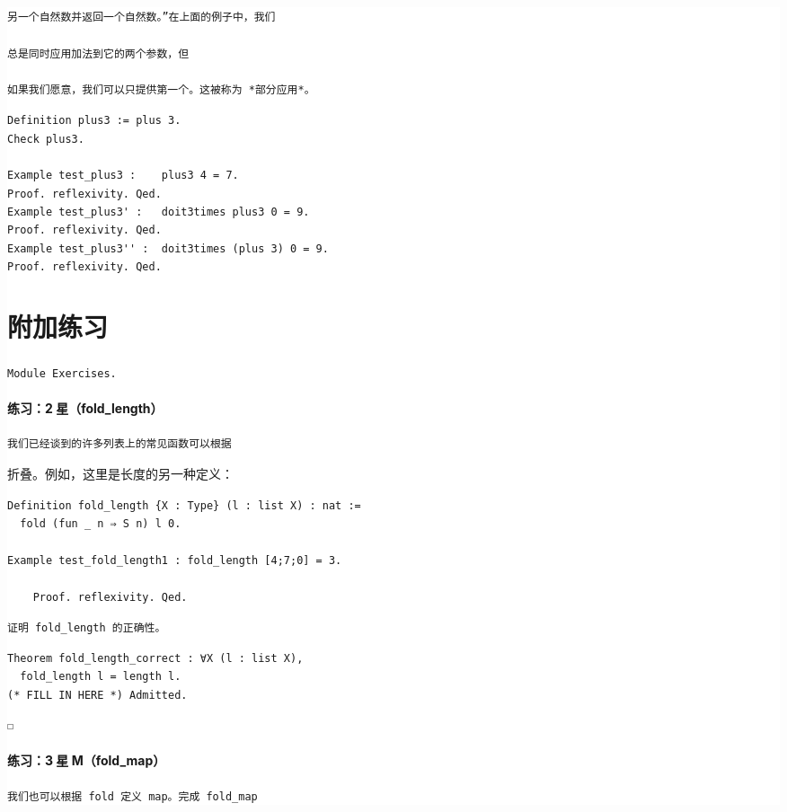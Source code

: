     另一个自然数并返回一个自然数。”在上面的例子中，我们

    总是同时应用加法到它的两个参数，但

    如果我们愿意，我们可以只提供第一个。这被称为 *部分应用*。

```
Definition plus3 := plus 3.
Check plus3.

Example test_plus3 :    plus3 4 = 7.
Proof. reflexivity. Qed.
Example test_plus3' :   doit3times plus3 0 = 9.
Proof. reflexivity. Qed.
Example test_plus3'' :  doit3times (plus 3) 0 = 9.
Proof. reflexivity. Qed.

```

# 附加练习

```
Module Exercises.

```

#### 练习：2 星（fold_length）

    我们已经谈到的许多列表上的常见函数可以根据

折叠。例如，这里是长度的另一种定义：

```
Definition fold_length {X : Type} (l : list X) : nat :=
  fold (fun _ n ⇒ S n) l 0.

Example test_fold_length1 : fold_length [4;7;0] = 3.

    Proof. reflexivity. Qed.

```

    证明 fold_length 的正确性。

```
Theorem fold_length_correct : ∀X (l : list X),
  fold_length l = length l.
(* FILL IN HERE *) Admitted.

```

    ☐

#### 练习：3 星 M（fold_map）

    我们也可以根据 fold 定义 map。完成 fold_map
